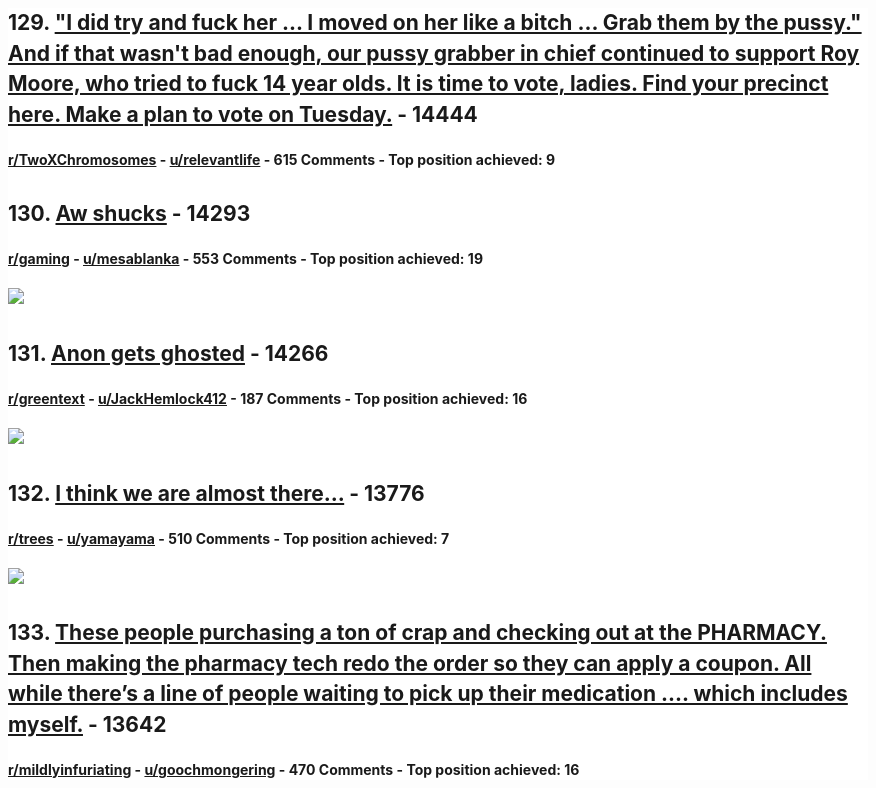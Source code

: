 ## 129. ["I did try and fuck her ... I moved on her like a bitch ... Grab them by the pussy." And if that wasn't bad enough, our pussy grabber in chief continued to support Roy Moore, who tried to fuck 14 year olds. It is time to vote, ladies. Find your precinct here. Make a plan to vote on Tuesday.](http://reddit.com/r/TwoXChromosomes/comments/9tu0mk/i_did_try_and_fuck_her_i_moved_on_her_like_a/) - 14444
#### [r/TwoXChromosomes](http://reddit.com/r/TwoXChromosomes) - [u/relevantlife](http://reddit.com/u/relevantlife) - 615 Comments - Top position achieved: 9

## 130. [Aw shucks](http://reddit.com/r/gaming/comments/9ttr56/aw_shucks/) - 14293
#### [r/gaming](http://reddit.com/r/gaming) - [u/mesablanka](http://reddit.com/u/mesablanka) - 553 Comments - Top position achieved: 19

<a href="https://i.redd.it/itmha36924w11.jpg"><img src="https://b.thumbs.redditmedia.com/MC04Uwa2WaYArwU6k-JAnbjnGWlGR3oWGkGqncR6RSU.jpg"></img></a>

## 131. [Anon gets ghosted](http://reddit.com/r/greentext/comments/9tsh5u/anon_gets_ghosted/) - 14266
#### [r/greentext](http://reddit.com/r/greentext) - [u/JackHemlock412](http://reddit.com/u/JackHemlock412) - 187 Comments - Top position achieved: 16

<a href="https://i.redd.it/z5bqswg9r2w11.png"><img src="https://b.thumbs.redditmedia.com/c7SbjDygji5V8r-3X78VY2QjA15OojJZKHSpnyhNV8k.jpg"></img></a>

## 132. [I think we are almost there...](http://reddit.com/r/trees/comments/9twrwy/i_think_we_are_almost_there/) - 13776
#### [r/trees](http://reddit.com/r/trees) - [u/yamayama](http://reddit.com/u/yamayama) - 510 Comments - Top position achieved: 7

<a href="https://i.redd.it/wbm0amz8y5w11.png"><img src="https://b.thumbs.redditmedia.com/u1yAtyQ7_apjerolJ5RUDpcygk3kJpF6Zc--lxSUzeg.jpg"></img></a>

## 133. [These people purchasing a ton of crap and checking out at the PHARMACY. Then making the pharmacy tech redo the order so they can apply a coupon. All while there’s a line of people waiting to pick up their medication .... which includes myself.](http://reddit.com/r/mildlyinfuriating/comments/9tqhyc/these_people_purchasing_a_ton_of_crap_and/) - 13642
#### [r/mildlyinfuriating](http://reddit.com/r/mildlyinfuriating) - [u/goochmongering](http://reddit.com/u/goochmongering) - 470 Comments - Top position achieved: 16
